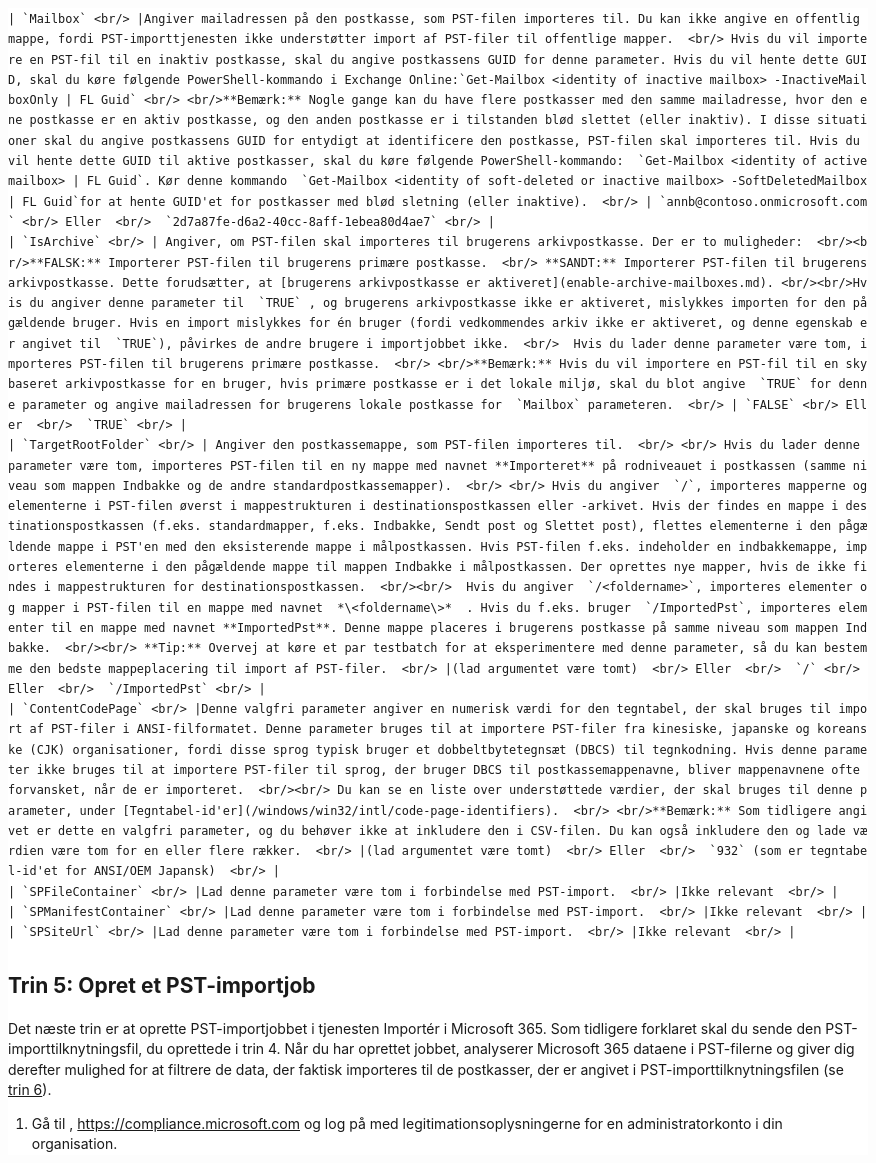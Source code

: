    | `Mailbox` <br/> |Angiver mailadressen på den postkasse, som PST-filen importeres til. Du kan ikke angive en offentlig mappe, fordi PST-importtjenesten ikke understøtter import af PST-filer til offentlige mapper.  <br/> Hvis du vil importere en PST-fil til en inaktiv postkasse, skal du angive postkassens GUID for denne parameter. Hvis du vil hente dette GUID, skal du køre følgende PowerShell-kommando i Exchange Online:`Get-Mailbox <identity of inactive mailbox> -InactiveMailboxOnly | FL Guid` <br/> <br/>**Bemærk:** Nogle gange kan du have flere postkasser med den samme mailadresse, hvor den ene postkasse er en aktiv postkasse, og den anden postkasse er i tilstanden blød slettet (eller inaktiv). I disse situationer skal du angive postkassens GUID for entydigt at identificere den postkasse, PST-filen skal importeres til. Hvis du vil hente dette GUID til aktive postkasser, skal du køre følgende PowerShell-kommando:  `Get-Mailbox <identity of active mailbox> | FL Guid`. Kør denne kommando  `Get-Mailbox <identity of soft-deleted or inactive mailbox> -SoftDeletedMailbox | FL Guid`for at hente GUID'et for postkasser med blød sletning (eller inaktive).  <br/> | `annb@contoso.onmicrosoft.com` <br/> Eller  <br/>  `2d7a87fe-d6a2-40cc-8aff-1ebea80d4ae7` <br/> |
    | `IsArchive` <br/> | Angiver, om PST-filen skal importeres til brugerens arkivpostkasse. Der er to muligheder:  <br/><br/>**FALSK:** Importerer PST-filen til brugerens primære postkasse.  <br/> **SANDT:** Importerer PST-filen til brugerens arkivpostkasse. Dette forudsætter, at [brugerens arkivpostkasse er aktiveret](enable-archive-mailboxes.md). <br/><br/>Hvis du angiver denne parameter til  `TRUE` , og brugerens arkivpostkasse ikke er aktiveret, mislykkes importen for den pågældende bruger. Hvis en import mislykkes for én bruger (fordi vedkommendes arkiv ikke er aktiveret, og denne egenskab er angivet til  `TRUE`), påvirkes de andre brugere i importjobbet ikke.  <br/>  Hvis du lader denne parameter være tom, importeres PST-filen til brugerens primære postkasse.  <br/> <br/>**Bemærk:** Hvis du vil importere en PST-fil til en skybaseret arkivpostkasse for en bruger, hvis primære postkasse er i det lokale miljø, skal du blot angive  `TRUE` for denne parameter og angive mailadressen for brugerens lokale postkasse for  `Mailbox` parameteren.  <br/> | `FALSE` <br/> Eller  <br/>  `TRUE` <br/> |
    | `TargetRootFolder` <br/> | Angiver den postkassemappe, som PST-filen importeres til.  <br/> <br/> Hvis du lader denne parameter være tom, importeres PST-filen til en ny mappe med navnet **Importeret** på rodniveauet i postkassen (samme niveau som mappen Indbakke og de andre standardpostkassemapper).  <br/> <br/> Hvis du angiver  `/`, importeres mapperne og elementerne i PST-filen øverst i mappestrukturen i destinationspostkassen eller -arkivet. Hvis der findes en mappe i destinationspostkassen (f.eks. standardmapper, f.eks. Indbakke, Sendt post og Slettet post), flettes elementerne i den pågældende mappe i PST'en med den eksisterende mappe i målpostkassen. Hvis PST-filen f.eks. indeholder en indbakkemappe, importeres elementerne i den pågældende mappe til mappen Indbakke i målpostkassen. Der oprettes nye mapper, hvis de ikke findes i mappestrukturen for destinationspostkassen.  <br/><br/>  Hvis du angiver  `/<foldername>`, importeres elementer og mapper i PST-filen til en mappe med navnet  *\<foldername\>*  . Hvis du f.eks. bruger  `/ImportedPst`, importeres elementer til en mappe med navnet **ImportedPst**. Denne mappe placeres i brugerens postkasse på samme niveau som mappen Indbakke.  <br/><br/> **Tip:** Overvej at køre et par testbatch for at eksperimentere med denne parameter, så du kan bestemme den bedste mappeplacering til import af PST-filer.  <br/> |(lad argumentet være tomt)  <br/> Eller  <br/>  `/` <br/> Eller  <br/>  `/ImportedPst` <br/> |
    | `ContentCodePage` <br/> |Denne valgfri parameter angiver en numerisk værdi for den tegntabel, der skal bruges til import af PST-filer i ANSI-filformatet. Denne parameter bruges til at importere PST-filer fra kinesiske, japanske og koreanske (CJK) organisationer, fordi disse sprog typisk bruger et dobbeltbytetegnsæt (DBCS) til tegnkodning. Hvis denne parameter ikke bruges til at importere PST-filer til sprog, der bruger DBCS til postkassemappenavne, bliver mappenavnene ofte forvansket, når de er importeret.  <br/><br/> Du kan se en liste over understøttede værdier, der skal bruges til denne parameter, under [Tegntabel-id'er](/windows/win32/intl/code-page-identifiers).  <br/> <br/>**Bemærk:** Som tidligere angivet er dette en valgfri parameter, og du behøver ikke at inkludere den i CSV-filen. Du kan også inkludere den og lade værdien være tom for en eller flere rækker.  <br/> |(lad argumentet være tomt)  <br/> Eller  <br/>  `932` (som er tegntabel-id'et for ANSI/OEM Japansk)  <br/> |
    | `SPFileContainer` <br/> |Lad denne parameter være tom i forbindelse med PST-import.  <br/> |Ikke relevant  <br/> |
    | `SPManifestContainer` <br/> |Lad denne parameter være tom i forbindelse med PST-import.  <br/> |Ikke relevant  <br/> |
    | `SPSiteUrl` <br/> |Lad denne parameter være tom i forbindelse med PST-import.  <br/> |Ikke relevant  <br/> |

## <a name="step-5-create-a-pst-import-job"></a>Trin 5: Opret et PST-importjob

Det næste trin er at oprette PST-importjobbet i tjenesten Importér i Microsoft 365. Som tidligere forklaret skal du sende den PST-importtilknytningsfil, du oprettede i trin 4. Når du har oprettet jobbet, analyserer Microsoft 365 dataene i PST-filerne og giver dig derefter mulighed for at filtrere de data, der faktisk importeres til de postkasser, der er angivet i PST-importtilknytningsfilen (se [trin 6](#step-6-filter-data-and-start-the-pst-import-job)).
  
1. Gå til , <https://compliance.microsoft.com> og log på med legitimationsoplysningerne for en administratorkonto i din organisation.
